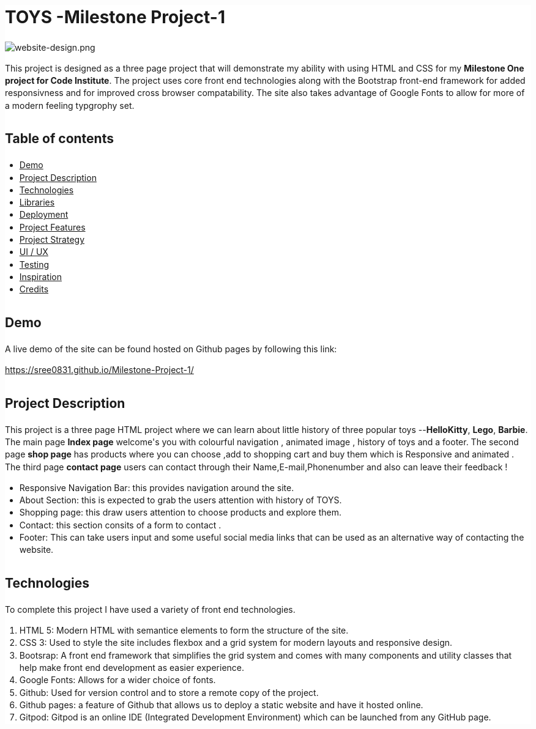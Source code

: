 # TOYS -Milestone Project-1

![website-design.png](https://imagizer.imageshack.com/img923/6751/VqD32V.png)

This project is designed as a three page  project that will demonstrate my ability with using HTML and CSS for my **Milestone One project for Code Institute**. The project uses core front end technologies along with the Bootstrap front-end framework for added responsivness and for improved cross browser compatability. The site also takes advantage of Google Fonts to allow for more of a modern feeling typgrophy set.

## Table of contents
* [Demo](#demo)
* [Project Description](#Project-Description)
* [Technologies](#technologies)
* [Libraries](#libraries)
* [Deployment](#deployment)
* [Project Features](#project-features)
* [Project Strategy](#project-Strategy)
* [UI / UX](#UI/UX)
* [Testing](#testing)
* [Inspiration](#inspiration)
* [Credits](#credits)

## Demo
A live demo of the site can be found hosted on Github pages by following this link:

 https://sree0831.github.io/Milestone-Project-1/

## Project Description
This project is a three page HTML project where we can learn about little history of  three popular toys --**HelloKitty**, **Lego**, **Barbie**. The main page **Index page** welcome's you with colourful navigation , animated image , history of toys and a footer.
The second page **shop page** has products where you can choose ,add to shopping cart and buy them which is Responsive and animated .
The third page **contact page**  users can contact through their Name,E-mail,Phonenumber and also can leave their feedback !

* Responsive Navigation Bar: this provides navigation around the site.
* About Section: this is expected to grab the users attention with history of TOYS.
* Shopping page: this draw users attention to choose products and explore them. 
* Contact: this section consits of a form to contact .
* Footer: This  can take users input and some useful social media links that can be used as an alternative way of contacting the website.

## Technologies

To complete this project I have used a variety of front end technologies.

1. HTML 5: Modern HTML with semantice elements to form the structure of the site.
2. CSS 3: Used to style the site includes flexbox and a grid system for modern layouts and responsive design.
3. Bootsrap: A front end framework that simplifies the grid system and comes with many components and utility classes that help make front end development as easier experience.
4. Google Fonts: Allows for a wider choice of fonts.
5. Github: Used for version control and to store a remote copy of the project.
6. Github pages: a feature of Github that allows us to deploy a static website and have it hosted online.
7. Gitpod: Gitpod is an online IDE (Integrated Development Environment) which can be launched from any GitHub page.
